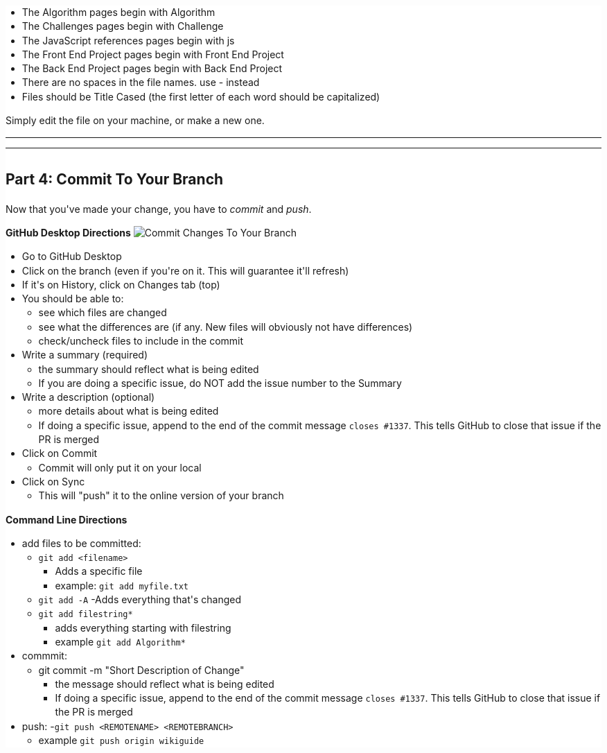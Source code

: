  - The Algorithm pages begin with Algorithm
 - The Challenges pages begin with Challenge
 - The JavaScript references pages begin with js
 - The Front End Project pages begin with Front End Project
 - The Back End Project pages begin with Back End Project
 - There are no spaces in the file names. use - instead
 - Files should be Title Cased (the first letter of each word should be capitalized)

Simply edit the file on your machine, or make a new one.

----------

----------


## Part 4: Commit To Your Branch


Now that you've made your change, you have to *commit* and *push*.

**GitHub Desktop Directions**
![Commit Changes To Your Branch](./images/How-To-Contribute-To-The-Wiki/Commit-Changes-To-Your-Branch.PNG)

+ Go to GitHub Desktop
+ Click on the branch (even if you're on it. This will guarantee it'll refresh)
+ If it's on History, click on Changes tab (top)
+ You should be able to:
	- see which files are changed
	- see what the differences are (if any. New files will obviously not have differences)
	- check/uncheck files to include in the commit
+ Write a summary (required)
	- the summary should reflect what is being edited
	- If you are doing a specific issue, do NOT add the issue number to the Summary
+ Write a description (optional)
	- more details about what is being edited
	- If doing a specific issue, append to the end of the commit message `closes #1337`. This tells GitHub to close that issue if the PR is merged 
+ Click on Commit
	- Commit will only put it on your local
+ Click on Sync
	- This will "push" it to the online version of your branch


**Command Line Directions**

+ add files to be committed:
	- `git add <filename>`
		- Adds a specific file
		- example: `git add myfile.txt`
	- `git add -A`
		-Adds everything that's changed
	- `git add filestring*`
		- adds everything starting with filestring
		- example `git add Algorithm*`
+ commmit:
	- git commit -m "Short Description of Change"
		- the message should reflect what is being edited
		- If doing a specific issue, append to the end of the commit message `closes #1337`. This tells GitHub to close that issue if the PR is merged 
+ push:
	-`git push <REMOTENAME> <REMOTEBRANCH>`
	- example `git push origin wikiguide`
